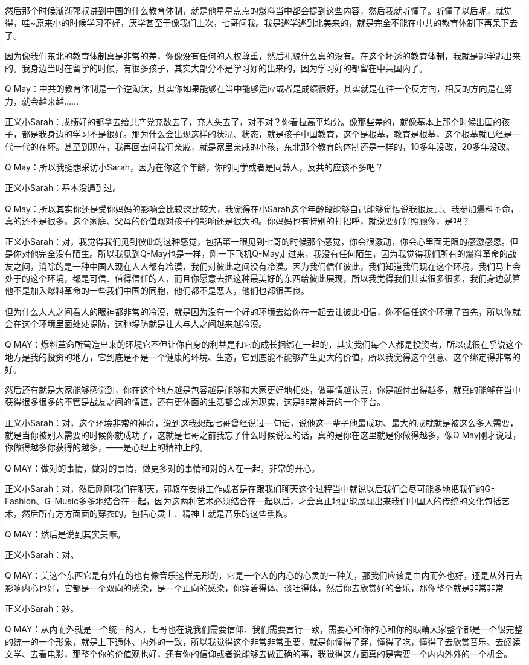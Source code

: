 
然后那个时候渐渐郭叔讲到中国的什么教育体制，就是他星星点点的爆料当中都会提到这些内容，然后我就听懂了。听懂了以后呢，就觉得，哇~原来小的时候学习不好，厌学甚至于像我们上次，七哥问我。我是逃学逃到北美来的，就是完全不能在中共的教育体制下再呆下去了。


因为像我们东北的教育体制真是非常的差，你像没有任何的人权尊重，然后礼貌什么真的没有。在这个坏透的教育体制，我就是逃学逃出来的。我身边当时在留学的时候，有很多孩子，其实大部分不是学习好的出来的，因为学习好的都留在中共国内了。


Q May：中共的教育体制是一个逆淘汰，其实你如果能够在当中能够适应或者是成绩很好，其实就是在往一个反方向，相反的方向是在努力，就会越来越……


正义小Sarah：成绩好的都拿去给共产党充数去了，充人头去了，对不对？你看拉高平均分。像那些差的，就像基本上那个时候出国的孩子，都是我身边的学习不是很好。那为什么会出现这样的状况、状态，就是孩子中国教育，这个是根基，教育是根基，这个根基就已经是一代一代的在坏。甚至到现在，我再回去问我们亲戚，就是家里亲戚的小孩，东北那个教育的体制还是一样的，10多年没改，20多年没改。


Q May：所以我挺想采访小Sarah，因为在你这个年龄，你的同学或者是同龄人，反共的应该不多吧？


正义小Sarah：基本没遇到过。


Q May：所以其实你还是受你妈妈的影响会比较深比较大，我觉得在小Sarah这个年龄段能够自己能够觉悟说我很反共、我参加爆料革命，真的还不是很多。这个家庭、父母的价值观对孩子的影响还是很大的。你妈妈也有特别的打招呼，就说要好好照顾你，是吧？


正义小Sarah：对，我觉得我们见到彼此的这种感觉，包括第一眼见到七哥的时候那个感觉，你会很激动，你会心里面无限的感激感恩。但是你对他完全没有陌生。所以我见到Q-May也是一样，刚一下飞机Q-May走过来，我没有任何陌生，因为我觉得我们所有的爆料革命的战友之间，消除的是一种中国人现在人人都有冷漠，我们对彼此之间没有冷漠。因为我们信任彼此，我们知道我们现在这个环境，我们马上会处于的这个环境，都是可信、值得信任的人，而且你愿意去把这种最美好的东西给彼此展现，所以我觉得我们其实很多很多，我们身边就算他不是加入爆料革命的一些我们中国的同胞，他们都不是恶人，他们也都很善良。


但为什么人人之间看人的眼神都非常的冷漠，就是因为没有一个好的环境去给你在一起去让彼此相信，你不信任这个环境了首先，所以你就会在这个环境里面处处提防，这种堤防就是让人与人之间越来越冷漠。


Q MAY：爆料革命所营造出来的环境它不但让你自身的利益是和它的成长捆绑在一起的，其实我们每个人都是投资者，所以就很在乎说这个地方是我的投资的地方，它到底是不是一个健康的环境、生态，它到底能不能够产生更大的价值，所以我觉得这个创意、这个绑定得非常的好。


然后还有就是大家能够感觉到，你在这个地方越是包容越是能够和大家更好地相处，做事情越认真，你是越付出得越多，就真的能够在当中获得很多很多的不管是战友之间的情谊，还有更体面的生活都会成为现实，这是非常神奇的一个平台。


正义小Sarah：对，这个环境非常的神奇，说到这我想起七哥曾经说过一句话，说他这一辈子他最成功、最大的成就就是被这么多人需要，就是当你被别人需要的时候你就成功了，这就是七哥之前我忘了什么时候说过的话，真的是你在这里就是你做得越多，像Q May刚才说过，你做得越多你获得的越多，——是心理上的精神上的。


Q MAY：做对的事情，做对的事情，做更多对的事情和对的人在一起，非常的开心。


正义小Sarah：对，然后刚刚我们在聊天，郭叔在安排工作或者是在跟我们聊天这个过程当中就说以后我们会尽可能多地把我们的G-Fashion、G-Music多多地结合在一起，因为这两种艺术必须结合在一起以后，才会真正地更能展现出来我们中国人的传统的文化包括艺术，然后所有方方面面的穿衣的，包括心灵上、精神上就是音乐的这些熏陶。


Q MAY：然后是说到其实美嘛。


正义小Sarah：对。


Q MAY：美这个东西它是有外在的也有像音乐这样无形的，它是一个人的内心的心灵的一种美，那我们应该是由内而外也好，还是从外再去影响内心也好，它都是一个双向的感染，是一个正向的感染，你穿着得体、谈吐得体，然后你去欣赏好的音乐，那你整个就是非常非常


正义小Sarah：妙。


Q MAY：从内而外就是一个统一的人，七哥也在说我们需要信仰、我们需要言行一致，需要心和你的心和你的眼睛大家整个都是一个很完整的统一的一个形象，就是上下通体、内外的一致，所以我觉得这个非常非常重要，就是你懂得了穿，懂得了吃，懂得了去欣赏音乐、去阅读文学、去看电影，那整个你的价值观也好，还有你的信仰或者说能够去做正确的事，我觉得这方面真的是需要一个内内外外的一个机会。
